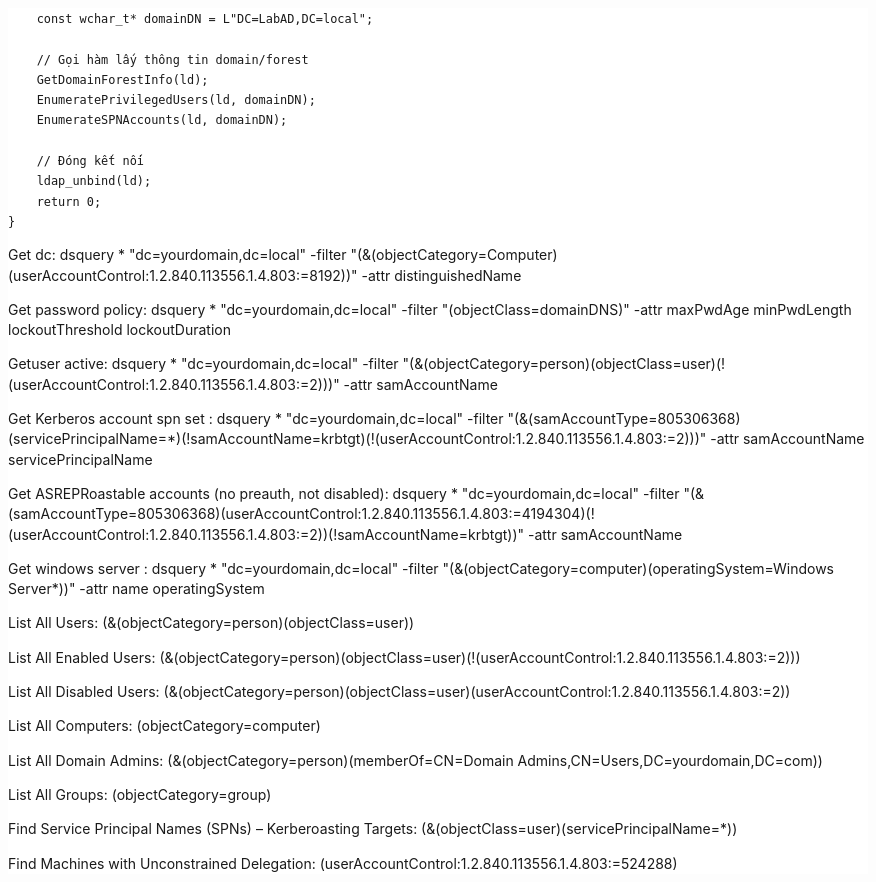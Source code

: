 ```
    const wchar_t* domainDN = L"DC=LabAD,DC=local";

    // Gọi hàm lấy thông tin domain/forest
    GetDomainForestInfo(ld);
    EnumeratePrivilegedUsers(ld, domainDN);
    EnumerateSPNAccounts(ld, domainDN);

    // Đóng kết nối
    ldap_unbind(ld);
    return 0;
}

```


Get dc: dsquery * "dc=yourdomain,dc=local" -filter "(&(objectCategory=Computer)(userAccountControl:1.2.840.113556.1.4.803:=8192))" -attr distinguishedName

Get password policy: dsquery * "dc=yourdomain,dc=local" -filter "(objectClass=domainDNS)" -attr maxPwdAge minPwdLength lockoutThreshold lockoutDuration

Getuser active: dsquery * "dc=yourdomain,dc=local" -filter "(&(objectCategory=person)(objectClass=user)(!(userAccountControl:1.2.840.113556.1.4.803:=2)))" -attr samAccountName


Get Kerberos account spn set : dsquery * "dc=yourdomain,dc=local" -filter "(&(samAccountType=805306368)(servicePrincipalName=*)(!samAccountName=krbtgt)(!(userAccountControl:1.2.840.113556.1.4.803:=2)))" -attr samAccountName servicePrincipalName

Get ASREPRoastable accounts (no preauth, not disabled): dsquery * "dc=yourdomain,dc=local" -filter "(&(samAccountType=805306368)(userAccountControl:1.2.840.113556.1.4.803:=4194304)(!(userAccountControl:1.2.840.113556.1.4.803:=2))(!samAccountName=krbtgt))" -attr samAccountName

Get windows server : dsquery * "dc=yourdomain,dc=local" -filter "(&(objectCategory=computer)(operatingSystem=Windows Server*))" -attr name operatingSystem




List All Users: (&(objectCategory=person)(objectClass=user))

List All Enabled Users: (&(objectCategory=person)(objectClass=user)(!(userAccountControl:1.2.840.113556.1.4.803:=2)))

List All Disabled Users: (&(objectCategory=person)(objectClass=user)(userAccountControl:1.2.840.113556.1.4.803:=2))

List All Computers: (objectCategory=computer)

List All Domain Admins: (&(objectCategory=person)(memberOf=CN=Domain Admins,CN=Users,DC=yourdomain,DC=com))

List All Groups: (objectCategory=group)

Find Service Principal Names (SPNs) – Kerberoasting Targets: (&(objectClass=user)(servicePrincipalName=*))

Find Machines with Unconstrained Delegation: (userAccountControl:1.2.840.113556.1.4.803:=524288)
